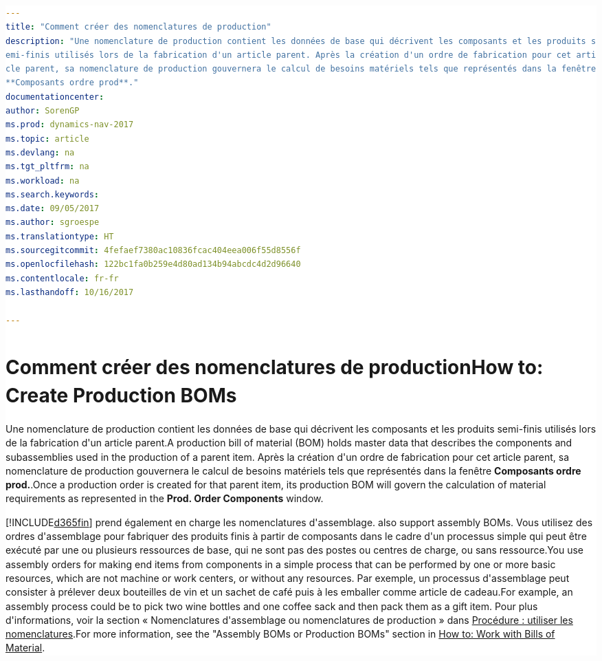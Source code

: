 ```yaml
---
title: "Comment créer des nomenclatures de production"
description: "Une nomenclature de production contient les données de base qui décrivent les composants et les produits semi-finis utilisés lors de la fabrication d'un article parent. Après la création d'un ordre de fabrication pour cet article parent, sa nomenclature de production gouvernera le calcul de besoins matériels tels que représentés dans la fenêtre **Composants ordre prod**."
documentationcenter: 
author: SorenGP
ms.prod: dynamics-nav-2017
ms.topic: article
ms.devlang: na
ms.tgt_pltfrm: na
ms.workload: na
ms.search.keywords: 
ms.date: 09/05/2017
ms.author: sgroespe
ms.translationtype: HT
ms.sourcegitcommit: 4fefaef7380ac10836fcac404eea006f55d8556f
ms.openlocfilehash: 122bc1fa0b259e4d80ad134b94abcdc4d2d96640
ms.contentlocale: fr-fr
ms.lasthandoff: 10/16/2017

---
```

# <a name="how-to-create-production-boms"></a><span data-ttu-id="0edf0-104">Comment créer des nomenclatures de production</span><span class="sxs-lookup"><span data-stu-id="0edf0-104">How to: Create Production BOMs</span></span>
<span data-ttu-id="0edf0-105">Une nomenclature de production contient les données de base qui décrivent les composants et les produits semi-finis utilisés lors de la fabrication d'un article parent.</span><span class="sxs-lookup"><span data-stu-id="0edf0-105">A production bill of material (BOM) holds master data that describes the components and subassemblies used in the production of a parent item.</span></span> <span data-ttu-id="0edf0-106">Après la création d'un ordre de fabrication pour cet article parent, sa nomenclature de production gouvernera le calcul de besoins matériels tels que représentés dans la fenêtre **Composants ordre prod.**.</span><span class="sxs-lookup"><span data-stu-id="0edf0-106">Once a production order is created for that parent item, its production BOM will govern the calculation of material requirements as represented in the **Prod. Order Components** window.</span></span>

[!INCLUDE[d365fin](includes/d365fin_md.md)]<span data-ttu-id="0edf0-107"> prend également en charge les nomenclatures d'assemblage.</span><span class="sxs-lookup"><span data-stu-id="0edf0-107">  also support assembly BOMs.</span></span> <span data-ttu-id="0edf0-108">Vous utilisez des ordres d'assemblage pour fabriquer des produits finis à partir de composants dans le cadre d'un processus simple qui peut être exécuté par une ou plusieurs ressources de base, qui ne sont pas des postes ou centres de charge, ou sans ressource.</span><span class="sxs-lookup"><span data-stu-id="0edf0-108">You use assembly orders for making end items from components in a simple process that can be performed by one or more basic resources, which are not machine or work centers, or without any resources.</span></span> <span data-ttu-id="0edf0-109">Par exemple, un processus d'assemblage peut consister à prélever deux bouteilles de vin et un sachet de café puis à les emballer comme article de cadeau.</span><span class="sxs-lookup"><span data-stu-id="0edf0-109">For example, an assembly process could be to pick two wine bottles and one coffee sack and then pack them as a gift item.</span></span> <span data-ttu-id="0edf0-110">Pour plus d'informations, voir la section « Nomenclatures d'assemblage ou nomenclatures de production » dans [Procédure : utiliser les nomenclatures](inventory-how-work-BOMs.md).</span><span class="sxs-lookup"><span data-stu-id="0edf0-110">For more information, see the "Assembly BOMs or Production BOMs" section in [How to: Work with Bills of Material](inventory-how-work-BOMs.md).</span></span>  

